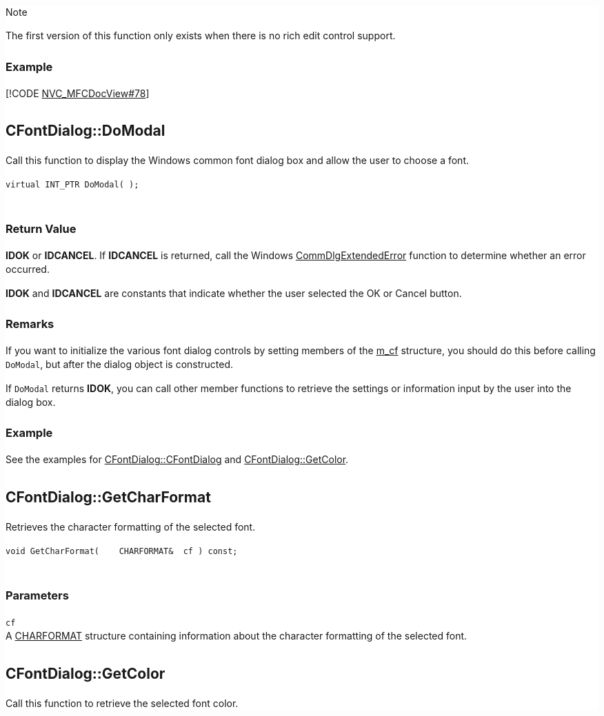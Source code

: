 > [!NOTE]
>  The first version of this function only exists when there is no rich edit control support.  
  
### Example  
 [!CODE [NVC_MFCDocView#78](../CodeSnippet/VS_Snippets_Cpp/NVC_MFCDocView#78)]  
  
##  <a name="cfontdialog__domodal"></a>  CFontDialog::DoModal  
 Call this function to display the Windows common font dialog box and allow the user to choose a font.  
  
```  
virtual INT_PTR DoModal( );  
  
```  
  
### Return Value  
 **IDOK** or **IDCANCEL**. If **IDCANCEL** is returned, call the Windows                         [CommDlgExtendedError](http://msdn.microsoft.com/library/windows/desktop/ms646916) function to determine whether an error occurred.  
  
 **IDOK** and **IDCANCEL** are constants that indicate whether the user selected the OK or Cancel button.  
  
### Remarks  
 If you want to initialize the various font dialog controls by setting members of the [m_cf](#cfontdialog__m_cf) structure, you should do this before calling `DoModal`, but after the dialog object is constructed.  
  
 If `DoModal` returns **IDOK**, you can call other member functions to retrieve the settings or information input by the user into the dialog box.  
  
### Example  
  See the examples for [CFontDialog::CFontDialog](#cfontdialog__cfontdialog) and [CFontDialog::GetColor](#cfontdialog__getcolor).  
  
##  <a name="cfontdialog__getcharformat"></a>  CFontDialog::GetCharFormat  
 Retrieves the character formatting of the selected font.  
  
```  
void GetCharFormat(    CHARFORMAT&  cf ) const;  
  
```  
  
### Parameters  
 `cf`  
 A                                 [CHARFORMAT](http://msdn.microsoft.com/library/windows/desktop/bb787881) structure containing information about the character formatting of the selected font.  
  
##  <a name="cfontdialog__getcolor"></a>  CFontDialog::GetColor  
 Call this function to retrieve the selected font color.  
  